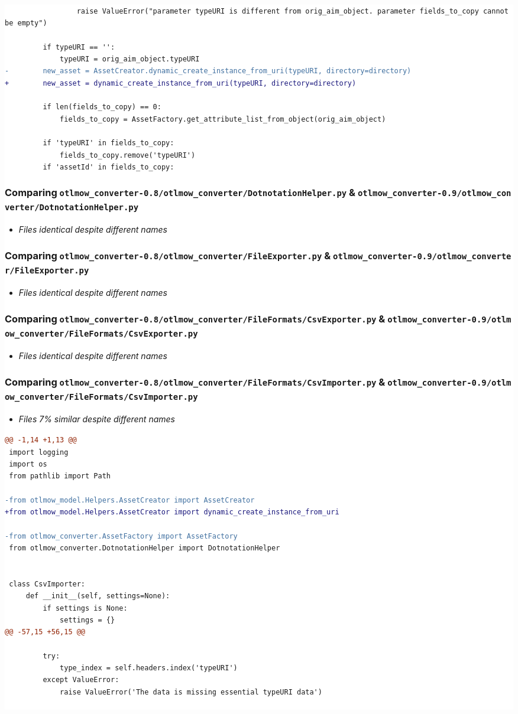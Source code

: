 ```diff
                 raise ValueError("parameter typeURI is different from orig_aim_object. parameter fields_to_copy cannot be empty")
 
         if typeURI == '':
             typeURI = orig_aim_object.typeURI
-        new_asset = AssetCreator.dynamic_create_instance_from_uri(typeURI, directory=directory)
+        new_asset = dynamic_create_instance_from_uri(typeURI, directory=directory)
 
         if len(fields_to_copy) == 0:
             fields_to_copy = AssetFactory.get_attribute_list_from_object(orig_aim_object)
 
         if 'typeURI' in fields_to_copy:
             fields_to_copy.remove('typeURI')
         if 'assetId' in fields_to_copy:
```

### Comparing `otlmow_converter-0.8/otlmow_converter/DotnotationHelper.py` & `otlmow_converter-0.9/otlmow_converter/DotnotationHelper.py`

 * *Files identical despite different names*

### Comparing `otlmow_converter-0.8/otlmow_converter/FileExporter.py` & `otlmow_converter-0.9/otlmow_converter/FileExporter.py`

 * *Files identical despite different names*

### Comparing `otlmow_converter-0.8/otlmow_converter/FileFormats/CsvExporter.py` & `otlmow_converter-0.9/otlmow_converter/FileFormats/CsvExporter.py`

 * *Files identical despite different names*

### Comparing `otlmow_converter-0.8/otlmow_converter/FileFormats/CsvImporter.py` & `otlmow_converter-0.9/otlmow_converter/FileFormats/CsvImporter.py`

 * *Files 7% similar despite different names*

```diff
@@ -1,14 +1,13 @@
 import logging
 import os
 from pathlib import Path
 
-from otlmow_model.Helpers.AssetCreator import AssetCreator
+from otlmow_model.Helpers.AssetCreator import dynamic_create_instance_from_uri
 
-from otlmow_converter.AssetFactory import AssetFactory
 from otlmow_converter.DotnotationHelper import DotnotationHelper
 
 
 class CsvImporter:
     def __init__(self, settings=None):
         if settings is None:
             settings = {}
@@ -57,15 +56,15 @@
 
         try:
             type_index = self.headers.index('typeURI')
         except ValueError:
             raise ValueError('The data is missing essential typeURI data')
 
```